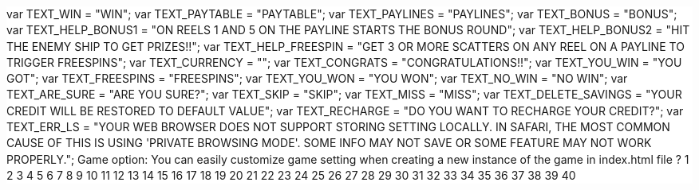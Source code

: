 var TEXT_WIN       = "WIN";
var TEXT_PAYTABLE  = "PAYTABLE";
var TEXT_PAYLINES  = "PAYLINES";
var TEXT_BONUS     = "BONUS";
var TEXT_HELP_BONUS1 = "ON REELS 1 AND 5 ON THE PAYLINE STARTS THE BONUS ROUND";
var TEXT_HELP_BONUS2 = "HIT THE ENEMY SHIP TO GET PRIZES!!";
var TEXT_HELP_FREESPIN = "GET 3 OR MORE SCATTERS ON ANY REEL ON A PAYLINE TO TRIGGER FREESPINS";
var TEXT_CURRENCY  = "";
var TEXT_CONGRATS  = "CONGRATULATIONS!!";
var TEXT_YOU_WIN = "YOU GOT";
var TEXT_FREESPINS = "FREESPINS";
var TEXT_YOU_WON = "YOU WON";
var TEXT_NO_WIN = "NO WIN";
var TEXT_ARE_SURE = "ARE YOU SURE?";
var TEXT_SKIP =  "SKIP";
var TEXT_MISS = "MISS";
var TEXT_DELETE_SAVINGS = "YOUR CREDIT WILL BE RESTORED TO DEFAULT VALUE";
var TEXT_RECHARGE = "DO YOU WANT TO RECHARGE YOUR CREDIT?";
var TEXT_ERR_LS = "YOUR WEB BROWSER DOES NOT SUPPORT STORING SETTING LOCALLY. IN SAFARI, THE MOST COMMON CAUSE OF THIS IS USING 'PRIVATE BROWSING MODE'. SOME INFO MAY NOT SAVE OR SOME FEATURE MAY NOT WORK PROPERLY.";
Game option: You can easily customize game setting when creating a new instance of the game in index.html file
?
1
2
3
4
5
6
7
8
9
10
11
12
13
14
15
16
17
18
19
20
21
22
23
24
25
26
27
28
29
30
31
32
33
34
35
36
37
38
39
40